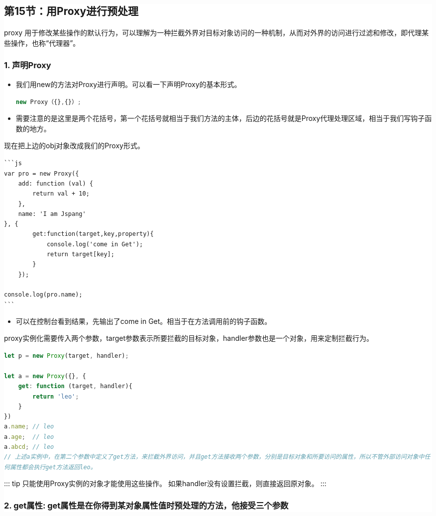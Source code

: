 ## 第15节：用Proxy进行预处理

proxy 用于修改某些操作的默认行为，可以理解为一种拦截外界对目标对象访问的一种机制，从而对外界的访问进行过滤和修改，即代理某些操作，也称“代理器”。

### 1. 声明Proxy

- 我们用new的方法对Proxy进行声明。可以看一下声明Proxy的基本形式。

    ```js
    new Proxy（{},{}）;
    ```

- 需要注意的是这里是两个花括号，第一个花括号就相当于我们方法的主体，后边的花括号就是Proxy代理处理区域，相当于我们写钩子函数的地方。

现在把上边的obj对象改成我们的Proxy形式。

    ```js
    var pro = new Proxy({
        add: function (val) {
            return val + 10;
        },
        name: 'I am Jspang'
    }, {
            get:function(target,key,property){
                console.log('come in Get');
                return target[key];
            }
        });
        
    console.log(pro.name);
    ```

- 可以在控制台看到结果，先输出了come in Get。相当于在方法调用前的钩子函数。

proxy实例化需要传入两个参数，target参数表示所要拦截的目标对象，handler参数也是一个对象，用来定制拦截行为。

```js
let p = new Proxy(target, handler);

let a = new Proxy({}, {
    get: function (target, handler){
        return 'leo';
    }
})
a.name; // leo
a.age;  // leo
a.abcd; // leo
// 上述a实例中，在第二个参数中定义了get方法，来拦截外界访问，并且get方法接收两个参数，分别是目标对象和所要访问的属性，所以不管外部访问对象中任何属性都会执行get方法返回leo。
```
::: tip
只能使用Proxy实例的对象才能使用这些操作。
如果handler没有设置拦截，则直接返回原对象。
:::

### 2. get属性: get属性是在你得到某对象属性值时预处理的方法，他接受三个参数
